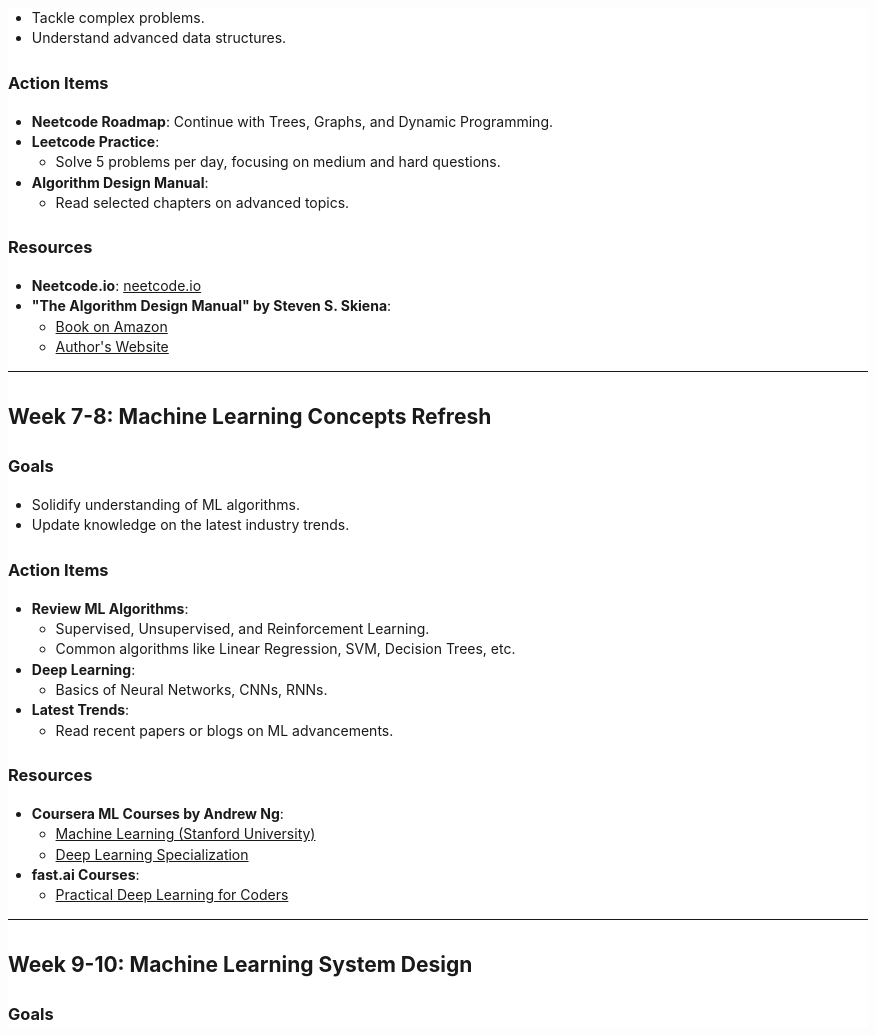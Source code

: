 - Tackle complex problems.
- Understand advanced data structures.

### Action Items

- **Neetcode Roadmap**: Continue with Trees, Graphs, and Dynamic Programming.
- **Leetcode Practice**:
  - Solve 5 problems per day, focusing on medium and hard questions.
- **Algorithm Design Manual**:
  - Read selected chapters on advanced topics.

### Resources

- **Neetcode.io**: [neetcode.io](https://neetcode.io/)
- **"The Algorithm Design Manual" by Steven S. Skiena**:
  - [Book on Amazon](https://www.amazon.com/Algorithm-Design-Manual-Steven-Skiena/dp/3030542556)
  - [Author's Website](https://www3.cs.stonybrook.edu/~skiena/algorist/book/)

---

## Week 7-8: Machine Learning Concepts Refresh

### Goals

- Solidify understanding of ML algorithms.
- Update knowledge on the latest industry trends.

### Action Items

- **Review ML Algorithms**:
  - Supervised, Unsupervised, and Reinforcement Learning.
  - Common algorithms like Linear Regression, SVM, Decision Trees, etc.
- **Deep Learning**:
  - Basics of Neural Networks, CNNs, RNNs.
- **Latest Trends**:
  - Read recent papers or blogs on ML advancements.

### Resources

- **Coursera ML Courses by Andrew Ng**:
  - [Machine Learning (Stanford University)](https://www.coursera.org/learn/machine-learning)
  - [Deep Learning Specialization](https://www.coursera.org/specializations/deep-learning)
- **fast.ai Courses**:
  - [Practical Deep Learning for Coders](https://www.fast.ai/)

---

## Week 9-10: Machine Learning System Design

### Goals
